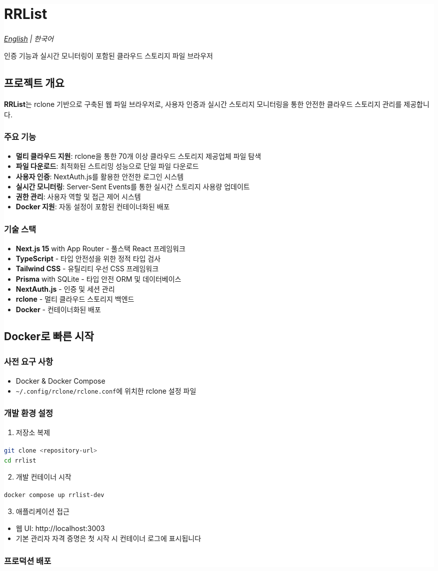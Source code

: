 # RRList

*[English](README.md) | 한국어*

인증 기능과 실시간 모니터링이 포함된 클라우드 스토리지 파일 브라우저

## 프로젝트 개요

**RRList**는 rclone 기반으로 구축된 웹 파일 브라우저로, 사용자 인증과 실시간 스토리지 모니터링을 통한 안전한 클라우드 스토리지 관리를 제공합니다.

### 주요 기능
- **멀티 클라우드 지원**: rclone을 통한 70개 이상 클라우드 스토리지 제공업체 파일 탐색
- **파일 다운로드**: 최적화된 스트리밍 성능으로 단일 파일 다운로드
- **사용자 인증**: NextAuth.js를 활용한 안전한 로그인 시스템
- **실시간 모니터링**: Server-Sent Events를 통한 실시간 스토리지 사용량 업데이트
- **권한 관리**: 사용자 역할 및 접근 제어 시스템
- **Docker 지원**: 자동 설정이 포함된 컨테이너화된 배포

### 기술 스택
- **Next.js 15** with App Router - 풀스택 React 프레임워크
- **TypeScript** - 타입 안전성을 위한 정적 타입 검사
- **Tailwind CSS** - 유틸리티 우선 CSS 프레임워크
- **Prisma** with SQLite - 타입 안전 ORM 및 데이터베이스
- **NextAuth.js** - 인증 및 세션 관리
- **rclone** - 멀티 클라우드 스토리지 백엔드
- **Docker** - 컨테이너화된 배포

## Docker로 빠른 시작

### 사전 요구 사항
- Docker & Docker Compose
- `~/.config/rclone/rclone.conf`에 위치한 rclone 설정 파일

### 개발 환경 설정

1. 저장소 복제
```bash
git clone <repository-url>
cd rrlist
```

2. 개발 컨테이너 시작
```bash
docker compose up rrlist-dev
```

3. 애플리케이션 접근
- 웹 UI: http://localhost:3003
- 기본 관리자 자격 증명은 첫 시작 시 컨테이너 로그에 표시됩니다

### 프로덕션 배포
